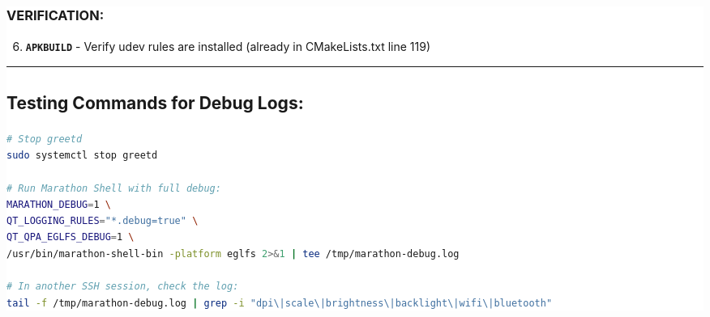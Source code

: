### **VERIFICATION:**
6. **`APKBUILD`** - Verify udev rules are installed (already in CMakeLists.txt line 119)

---

## Testing Commands for Debug Logs:

```bash
# Stop greetd
sudo systemctl stop greetd

# Run Marathon Shell with full debug:
MARATHON_DEBUG=1 \
QT_LOGGING_RULES="*.debug=true" \
QT_QPA_EGLFS_DEBUG=1 \
/usr/bin/marathon-shell-bin -platform eglfs 2>&1 | tee /tmp/marathon-debug.log

# In another SSH session, check the log:
tail -f /tmp/marathon-debug.log | grep -i "dpi\|scale\|brightness\|backlight\|wifi\|bluetooth"
```

